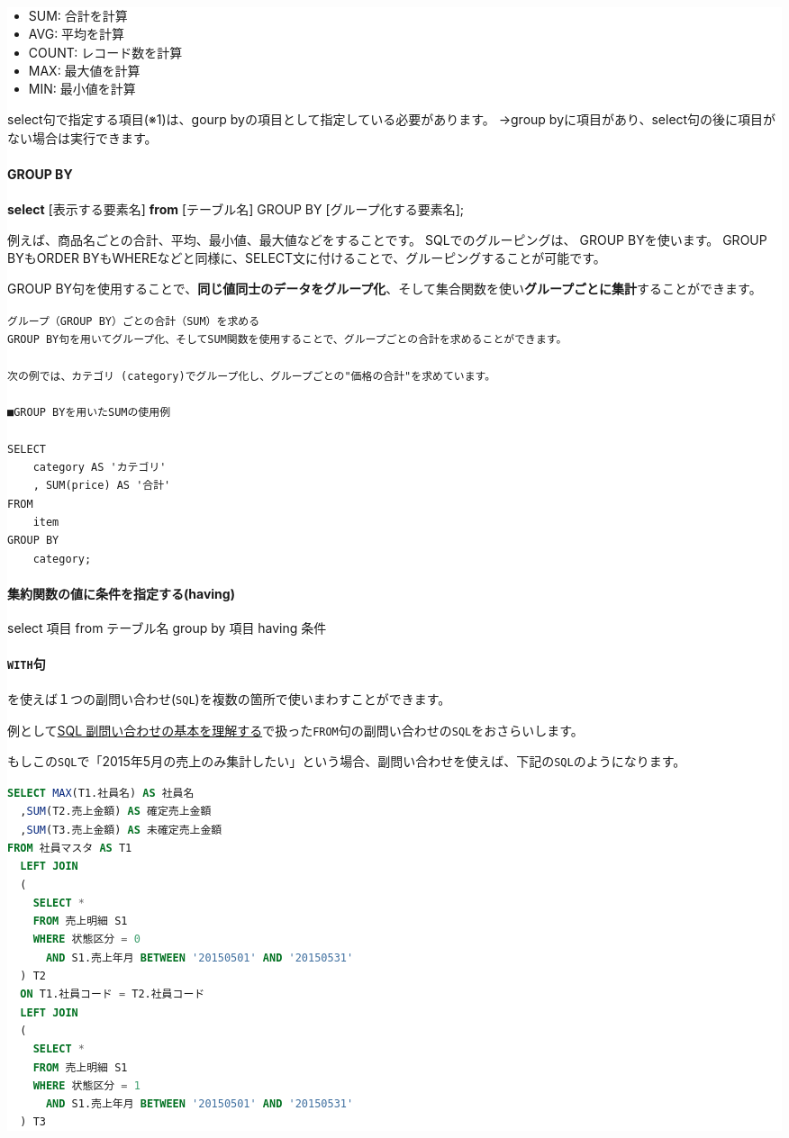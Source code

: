 - SUM: 合計を計算
- AVG: 平均を計算
- COUNT: レコード数を計算
- MAX: 最大値を計算
- MIN: 最小値を計算

select句で指定する項目(※1)は、gourp byの項目として指定している必要があります。
→group byに項目があり、select句の後に項目がない場合は実行できます。

#### GROUP BY

**select** [表示する要素名] **from** [テーブル名] GROUP BY [グループ化する要素名];

例えば、商品名ごとの合計、平均、最小値、最大値などをすることです。
SQLでのグルーピングは、 GROUP BYを使います。
GROUP BYもORDER BYもWHEREなどと同様に、SELECT文に付けることで、グルーピングすることが可能です。

GROUP BY句を使用することで、**同じ値同士のデータをグループ化**、そして集合関数を使い**グループごとに集計**することができます。

```
グループ（GROUP BY）ごとの合計（SUM）を求める
GROUP BY句を用いてグループ化、そしてSUM関数を使用することで、グループごとの合計を求めることができます。

次の例では、カテゴリ (category)でグループ化し、グループごとの"価格の合計"を求めています。

■GROUP BYを用いたSUMの使用例

SELECT
    category AS 'カテゴリ'
    , SUM(price) AS '合計'
FROM
    item
GROUP BY
    category;
```

#### 集約関数の値に条件を指定する(having)

select 項目 from テーブル名 group by 項目  having 条件

#### `WITH`句

を使えば１つの副問い合わせ(`SQL`)を複数の箇所で使いまわすことができます。

例として[SQL 副問い合わせの基本を理解する](https://omachizura.com/2015/04/sql-subquery.html)で扱った`FROM`句の副問い合わせの`SQL`をおさらいします。

もしこの`SQL`で「2015年5月の売上のみ集計したい」という場合、副問い合わせを使えば、下記の`SQL`のようになります。

```sql
SELECT MAX(T1.社員名) AS 社員名
  ,SUM(T2.売上金額) AS 確定売上金額
  ,SUM(T3.売上金額) AS 未確定売上金額
FROM 社員マスタ AS T1
  LEFT JOIN
  (
    SELECT *
    FROM 売上明細 S1
    WHERE 状態区分 = 0
      AND S1.売上年月 BETWEEN '20150501' AND '20150531'
  ) T2
  ON T1.社員コード = T2.社員コード
  LEFT JOIN
  (
    SELECT *
    FROM 売上明細 S1
    WHERE 状態区分 = 1
      AND S1.売上年月 BETWEEN '20150501' AND '20150531'
  ) T3
```